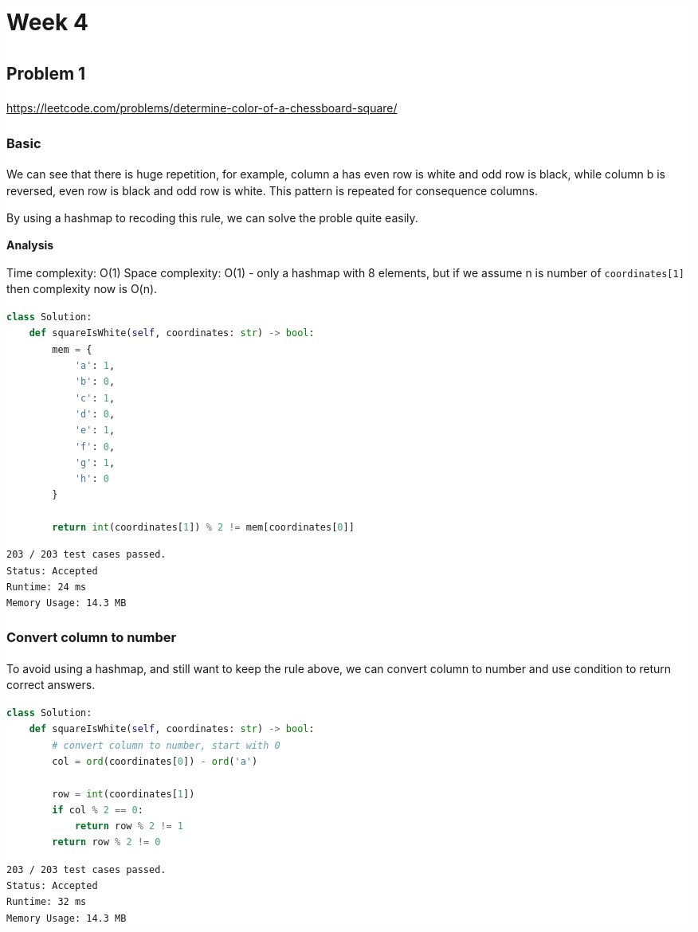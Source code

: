 # Week 4

## Problem 1
https://leetcode.com/problems/determine-color-of-a-chessboard-square/

### Basic

We can see that there is huge repetition, for example, column a has even row is white and odd row is black, while column b is reversed, even row is black and odd row is white. This pattern is repeated for consequence columns.

By using a hashmap to recoding this rule, we can solve the proble quite easily.

**Analysis**

Time complexity: O(1)
Space complexity: O(1) - only a hashmap with 8 elements, but if we assume n is number of `coordinates[1]` then complexity now is O(n).

```python
class Solution:
    def squareIsWhite(self, coordinates: str) -> bool:
        mem = {
            'a': 1,
            'b': 0,
            'c': 1,
            'd': 0,
            'e': 1,
            'f': 0,
            'g': 1,
            'h': 0
        }
        
        return int(coordinates[1]) % 2 != mem[coordinates[0]]
```
```
203 / 203 test cases passed.
Status: Accepted
Runtime: 24 ms
Memory Usage: 14.3 MB
```

### Convert column to number

To avoid using a hashmap, and still want to keep the rule above, we can convert column to number and use condition to return correct answers.

```python
class Solution:
    def squareIsWhite(self, coordinates: str) -> bool:
        # convert column to number, start with 0
        col = ord(coordinates[0]) - ord('a')
        
        row = int(coordinates[1])
        if col % 2 == 0:
            return row % 2 != 1
        return row % 2 != 0
```
```
203 / 203 test cases passed.
Status: Accepted
Runtime: 32 ms
Memory Usage: 14.3 MB
```
